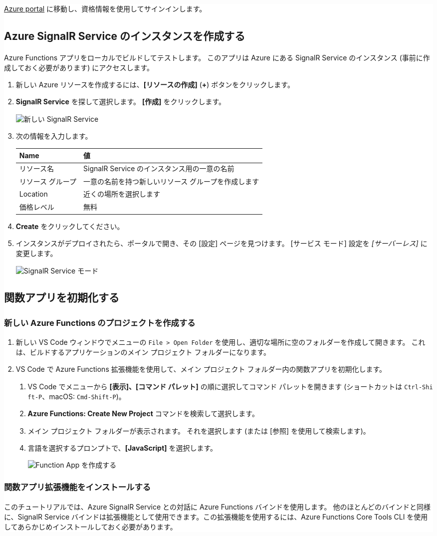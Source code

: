 [Azure portal](https://portal.azure.com/) に移動し、資格情報を使用してサインインします。

## <a name="create-an-azure-signalr-service-instance"></a>Azure SignalR Service のインスタンスを作成する

Azure Functions アプリをローカルでビルドしてテストします。 このアプリは Azure にある SignalR Service のインスタンス (事前に作成しておく必要があります) にアクセスします。

1. 新しい Azure リソースを作成するには、**[リソースの作成]** (**+**) ボタンをクリックします。

1. **SignalR Service** を探して選択します。 **[作成]** をクリックします。

    ![新しい SignalR Service](media/signalr-tutorial-authenticate-azure-functions/signalr-quickstart-new.png)

1. 次の情報を入力します。

    | Name | 値 |
    |---|---|
    | リソース名 | SignalR Service のインスタンス用の一意の名前 |
    | リソース グループ | 一意の名前を持つ新しいリソース グループを作成します |
    | Location | 近くの場所を選択します |
    | 価格レベル | 無料 |

1. **Create** をクリックしてください。

1. インスタンスがデプロイされたら、ポータルで開き、その [設定] ページを見つけます。 [サービス モード] 設定を *[サーバーレス]* に変更します。

    ![SignalR Service モード](media/signalr-concept-azure-functions/signalr-service-mode.png)


## <a name="initialize-the-function-app"></a>関数アプリを初期化する

### <a name="create-a-new-azure-functions-project"></a>新しい Azure Functions のプロジェクトを作成する

1. 新しい VS Code ウィンドウでメニューの `File > Open Folder` を使用し、適切な場所に空のフォルダーを作成して開きます。 これは、ビルドするアプリケーションのメイン プロジェクト フォルダーになります。

1. VS Code で Azure Functions 拡張機能を使用して、メイン プロジェクト フォルダー内の関数アプリを初期化します。
   1. VS Code でメニューから **[表示]、[コマンド パレット]** の順に選択してコマンド パレットを開きます (ショートカットは `Ctrl-Shift-P`、macOS: `Cmd-Shift-P`)。
   1. **Azure Functions: Create New Project** コマンドを検索して選択します。
   1. メイン プロジェクト フォルダーが表示されます。 それを選択します (または [参照] を使用して検索します)。
   1. 言語を選択するプロンプトで、**[JavaScript]** を選択します。

      ![Function App を作成する](media/signalr-tutorial-authenticate-azure-functions/signalr-create-vscode-app.png)

### <a name="install-function-app-extensions"></a>関数アプリ拡張機能をインストールする

このチュートリアルでは、Azure SignalR Service との対話に Azure Functions バインドを使用します。 他のほとんどのバインドと同様に、SignalR Service バインドは拡張機能として使用できます。この拡張機能を使用するには、Azure Functions Core Tools CLI を使用してあらかじめインストールしておく必要があります。
